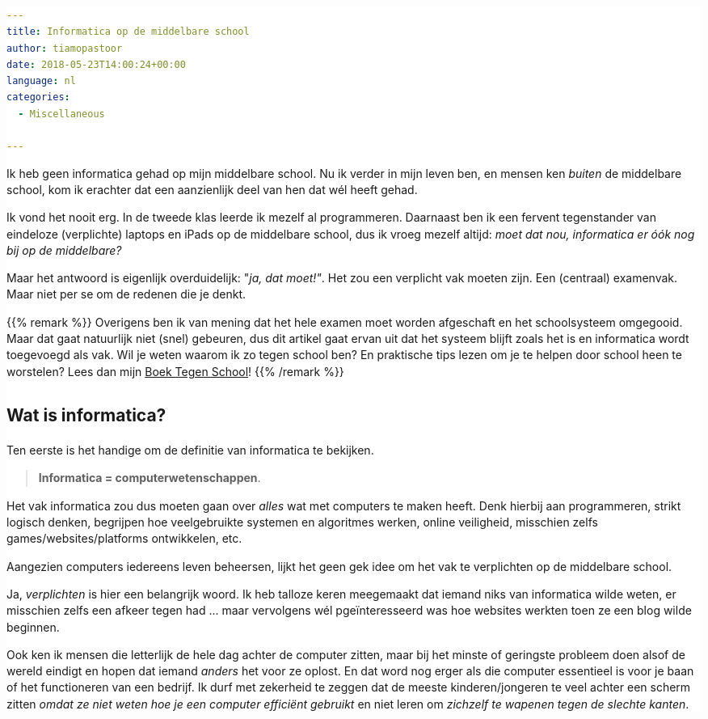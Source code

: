 ```yaml
---
title: Informatica op de middelbare school
author: tiamopastoor
date: 2018-05-23T14:00:24+00:00
language: nl
categories:
  - Miscellaneous

---
```

Ik heb geen informatica gehad op mijn middelbare school. Nu ik verder in mijn leven ben, en mensen ken _buiten_ de middelbare school, kom ik erachter dat een aanzienlijk deel van hen dat wél heeft gehad. 

Ik vond het nooit erg. In de tweede klas leerde ik mezelf al programmeren. Daarnaast ben ik een fervent tegenstander van eindeloze (verplichte) laptops en iPads op de middelbare school, dus ik vroeg mezelf altijd: _moet dat nou, informatica er óók nog bij op de middelbare?_

Maar het antwoord is eigenlijk overduidelijk: "_ja, dat moet!"_. Het zou een verplicht vak moeten zijn. Een (centraal) examenvak. Maar niet per se om de redenen die je denkt.

{{% remark %}}
Overigens ben ik van mening dat het hele examen moet worden afgeschaft en het schoolsysteem omgegooid. Maar dat gaat natuurlijk niet (snel) gebeuren, dus dit artikel gaat ervan uit dat het systeem blijft zoals het is en informatica wordt toegevoegd als vak. Wil je weten waarom ik zo tegen school ben? En praktische tips lezen om je te helpen door school heen te worstelen? Lees dan mijn [Boek Tegen School](/books/het-boek-tegen-school/)!
{{% /remark %}}


## Wat is informatica?

Ten eerste is het handige om de definitie van informatica te bekijken. 

> **Informatica = computerwetenschappen**.

Het vak informatica zou dus moeten gaan over _alles_ wat met computers te maken heeft. Denk hierbij aan programmeren, strikt logisch denken, begrijpen hoe veelgebruikte systemen en algoritmes werken, online veiligheid, misschien zelfs games/websites/platforms ontwikkelen, etc.

Aangezien computers iedereens leven beheersen, lijkt het geen gek idee om het vak te verplichten op de middelbare school. 

Ja, _verplichten_ is hier een belangrijk woord. Ik heb talloze keren meegemaakt dat iemand niks van informatica wilde weten, er misschien zelfs een afkeer tegen had ... maar vervolgens wél pgeïnteresseerd was hoe websites werkten toen ze een blog wilde beginnen. 

Ook ken ik mensen die letterlijk de hele dag achter de computer zitten, maar bij het minste of geringste probleem doen alsof de wereld eindigt en hopen dat iemand _anders_ het voor ze oplost. En dat word nog erger als die computer essentieel is voor je baan of het functioneren van een bedrijf. Ik durf met zekerheid te zeggen dat de meeste kinderen/jongeren te veel achter een scherm zitten _omdat ze niet weten hoe je een computer efficiënt gebruikt_ en niet leren om _zichzelf te wapenen tegen de slechte kanten_.
